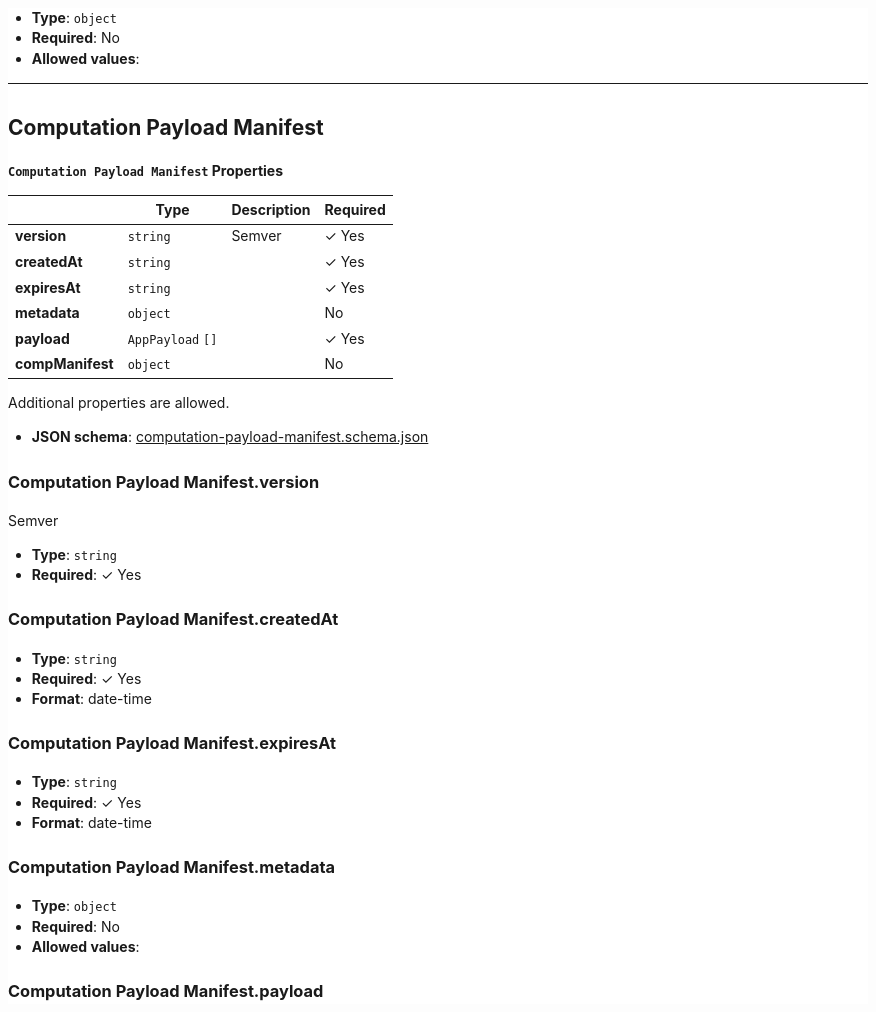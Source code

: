- **Type**: `object`
- **Required**: No
- **Allowed values**:

---

## Computation Payload Manifest

**`Computation Payload Manifest` Properties**

|                  | Type              | Description | Required     |
| ---------------- | ----------------- | ----------- | ------------ |
| **version**      | `string`          | Semver      | &#10003; Yes |
| **createdAt**    | `string`          |             | &#10003; Yes |
| **expiresAt**    | `string`          |             | &#10003; Yes |
| **metadata**     | `object`          |             | No           |
| **payload**      | `AppPayload` `[]` |             | &#10003; Yes |
| **compManifest** | `object`          |             | No           |

Additional properties are allowed.

- **JSON schema**: [computation-payload-manifest.schema.json](https://github.com/golemfactory/yagna-docs/blob/master/requestor-tutorials/vm-runtime/computation-payload-manifest.schema.json)

### Computation Payload Manifest.version

Semver

- **Type**: `string`
- **Required**: &#10003; Yes

### Computation Payload Manifest.createdAt

- **Type**: `string`
- **Required**: &#10003; Yes
- **Format**: date-time

### Computation Payload Manifest.expiresAt

- **Type**: `string`
- **Required**: &#10003; Yes
- **Format**: date-time

### Computation Payload Manifest.metadata

- **Type**: `object`
- **Required**: No
- **Allowed values**:

### Computation Payload Manifest.payload
